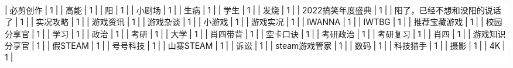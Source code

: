 | 必剪创作 | 1 |
| 高能 | 1 |
| 阳 | 1 |
| 小剧场 | 1 |
| 生病 | 1 |
| 学生 | 1 |
| 发烧 | 1 |
| 2022搞笑年度盛典 | 1 |
| 阳了，已经不想和没阳的说话了 | 1 |
| 实况攻略 | 1 |
| 游戏资讯 | 1 |
| 游戏杂谈 | 1 |
| 小游戏 | 1 |
| 游戏实况 | 1 |
| IWANNA | 1 |
| IWTBG | 1 |
| 推荐宝藏游戏 | 1 |
| 校园分享官 | 1 |
| 学习 | 1 |
| 政治 | 1 |
| 考研 | 1 |
| 大学 | 1 |
| 肖四带背 | 1 |
| 空卡口诀 | 1 |
| 考研政治 | 1 |
| 考研复习 | 1 |
| 肖四 | 1 |
| 游戏知识分享官 | 1 |
| 假STEAM | 1 |
| 号号科技 | 1 |
| 山寨STEAM | 1 |
| 诉讼 | 1 |
| steam游戏管家 | 1 |
| 数码 | 1 |
| 科技猎手 | 1 |
| 摄影 | 1 |
| 4K | 1 |